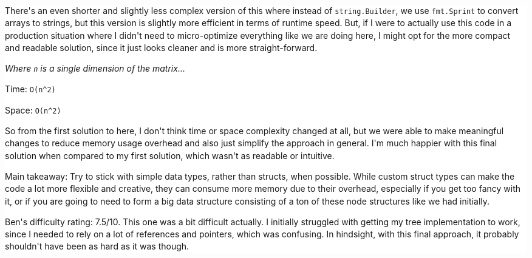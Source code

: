 There's an even shorter and slightly less complex version of this where instead of `string.Builder`, we use `fmt.Sprint` to convert arrays to strings, but this version is slightly more efficient in terms of runtime speed. But, if I were to actually use this code in a production situation where I didn't need to micro-optimize everything like we are doing here, I might opt for the more compact and readable solution, since it just looks cleaner and is more straight-forward.

_Where `n` is a single dimension of the matrix..._

Time: `O(n^2)`

Space: `O(n^2)`

So from the first solution to here, I don't think time or space complexity changed at all, but we were able to make meaningful changes to reduce memory usage overhead and also just simplify the approach in general. I'm much happier with this final solution when compared to my first solution, which wasn't as readable or intuitive.

Main takeaway: Try to stick with simple data types, rather than structs, when possible. While custom struct types can make the code a lot more flexible and creative, they can consume more memory due to their overhead, especially if you get too fancy with it, or if you are going to need to form a big data structure consisting of a ton of these node structures like we had initially.

Ben's difficulty rating: 7.5/10. This one was a bit difficult actually. I initially struggled with getting my tree implementation to work, since I needed to rely on a lot of references and pointers, which was confusing. In hindsight, with this final approach, it probably shouldn't have been as hard as it was though.
